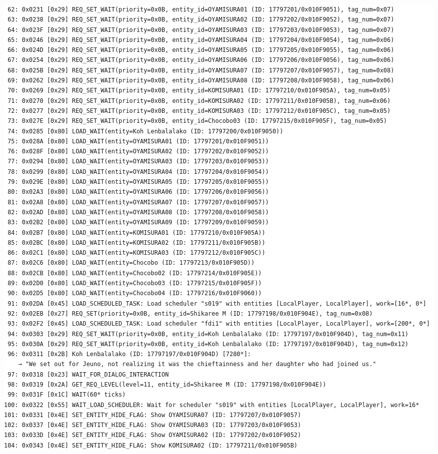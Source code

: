```
 62: 0x0231 [0x29] REQ_SET_WAIT(priority=0x0B, entity_id=OYAMISURA01 (ID: 17797201/0x010F9051), tag_num=0x07)
 63: 0x0238 [0x29] REQ_SET_WAIT(priority=0x0B, entity_id=OYAMISURA02 (ID: 17797202/0x010F9052), tag_num=0x07)
 64: 0x023F [0x29] REQ_SET_WAIT(priority=0x0B, entity_id=OYAMISURA03 (ID: 17797203/0x010F9053), tag_num=0x07)
 65: 0x0246 [0x29] REQ_SET_WAIT(priority=0x0B, entity_id=OYAMISURA04 (ID: 17797204/0x010F9054), tag_num=0x06)
 66: 0x024D [0x29] REQ_SET_WAIT(priority=0x0B, entity_id=OYAMISURA05 (ID: 17797205/0x010F9055), tag_num=0x06)
 67: 0x0254 [0x29] REQ_SET_WAIT(priority=0x0B, entity_id=OYAMISURA06 (ID: 17797206/0x010F9056), tag_num=0x06)
 68: 0x025B [0x29] REQ_SET_WAIT(priority=0x0B, entity_id=OYAMISURA07 (ID: 17797207/0x010F9057), tag_num=0x08)
 69: 0x0262 [0x29] REQ_SET_WAIT(priority=0x0B, entity_id=OYAMISURA08 (ID: 17797208/0x010F9058), tag_num=0x06)
 70: 0x0269 [0x29] REQ_SET_WAIT(priority=0x0B, entity_id=KOMISURA01 (ID: 17797210/0x010F905A), tag_num=0x05)
 71: 0x0270 [0x29] REQ_SET_WAIT(priority=0x0B, entity_id=KOMISURA02 (ID: 17797211/0x010F905B), tag_num=0x06)
 72: 0x0277 [0x29] REQ_SET_WAIT(priority=0x0B, entity_id=KOMISURA03 (ID: 17797212/0x010F905C), tag_num=0x05)
 73: 0x027E [0x29] REQ_SET_WAIT(priority=0x0B, entity_id=Chocobo03 (ID: 17797215/0x010F905F), tag_num=0x05)
 74: 0x0285 [0x80] LOAD_WAIT(entity=Koh Lenbalalako (ID: 17797200/0x010F9050))
 75: 0x028A [0x80] LOAD_WAIT(entity=OYAMISURA01 (ID: 17797201/0x010F9051))
 76: 0x028F [0x80] LOAD_WAIT(entity=OYAMISURA02 (ID: 17797202/0x010F9052))
 77: 0x0294 [0x80] LOAD_WAIT(entity=OYAMISURA03 (ID: 17797203/0x010F9053))
 78: 0x0299 [0x80] LOAD_WAIT(entity=OYAMISURA04 (ID: 17797204/0x010F9054))
 79: 0x029E [0x80] LOAD_WAIT(entity=OYAMISURA05 (ID: 17797205/0x010F9055))
 80: 0x02A3 [0x80] LOAD_WAIT(entity=OYAMISURA06 (ID: 17797206/0x010F9056))
 81: 0x02A8 [0x80] LOAD_WAIT(entity=OYAMISURA07 (ID: 17797207/0x010F9057))
 82: 0x02AD [0x80] LOAD_WAIT(entity=OYAMISURA08 (ID: 17797208/0x010F9058))
 83: 0x02B2 [0x80] LOAD_WAIT(entity=OYAMISURA09 (ID: 17797209/0x010F9059))
 84: 0x02B7 [0x80] LOAD_WAIT(entity=KOMISURA01 (ID: 17797210/0x010F905A))
 85: 0x02BC [0x80] LOAD_WAIT(entity=KOMISURA02 (ID: 17797211/0x010F905B))
 86: 0x02C1 [0x80] LOAD_WAIT(entity=KOMISURA03 (ID: 17797212/0x010F905C))
 87: 0x02C6 [0x80] LOAD_WAIT(entity=Chocobo (ID: 17797213/0x010F905D))
 88: 0x02CB [0x80] LOAD_WAIT(entity=Chocobo02 (ID: 17797214/0x010F905E))
 89: 0x02D0 [0x80] LOAD_WAIT(entity=Chocobo03 (ID: 17797215/0x010F905F))
 90: 0x02D5 [0x80] LOAD_WAIT(entity=Chocobo04 (ID: 17797216/0x010F9060))
 91: 0x02DA [0x45] LOAD_SCHEDULED_TASK: Load scheduler "s019" with entities [LocalPlayer, LocalPlayer], work=[16*, 0*]
 92: 0x02EB [0x27] REQ_SET(priority=0x0B, entity_id=Shikaree M (ID: 17797198/0x010F904E), tag_num=0x08)
 93: 0x02F2 [0x45] LOAD_SCHEDULED_TASK: Load scheduler "fdi1" with entities [LocalPlayer, LocalPlayer], work=[200*, 0*]
 94: 0x0303 [0x29] REQ_SET_WAIT(priority=0x0B, entity_id=Koh Lenbalalako (ID: 17797197/0x010F904D), tag_num=0x11)
 95: 0x030A [0x29] REQ_SET_WAIT(priority=0x0B, entity_id=Koh Lenbalalako (ID: 17797197/0x010F904D), tag_num=0x12)
 96: 0x0311 [0x2B] Koh Lenbalalako (ID: 17797197/0x010F904D) [7280*]:
    → "We set out for Jeuno, not realizing it was the chieftainness and her daughter who had joined us."
 97: 0x0318 [0x23] WAIT_FOR_DIALOG_INTERACTION
 98: 0x0319 [0x2A] GET_REQ_LEVEL(level=11, entity_id=Shikaree M (ID: 17797198/0x010F904E))
 99: 0x031F [0x1C] WAIT(60* ticks)
100: 0x0322 [0x55] WAIT_LOAD_SCHEDULER: Wait for scheduler "s019" with entities [LocalPlayer, LocalPlayer], work=16*
101: 0x0331 [0x4E] SET_ENTITY_HIDE_FLAG: Show OYAMISURA07 (ID: 17797207/0x010F9057)
102: 0x0337 [0x4E] SET_ENTITY_HIDE_FLAG: Show OYAMISURA03 (ID: 17797203/0x010F9053)
103: 0x033D [0x4E] SET_ENTITY_HIDE_FLAG: Show OYAMISURA02 (ID: 17797202/0x010F9052)
104: 0x0343 [0x4E] SET_ENTITY_HIDE_FLAG: Show KOMISURA02 (ID: 17797211/0x010F905B)
```